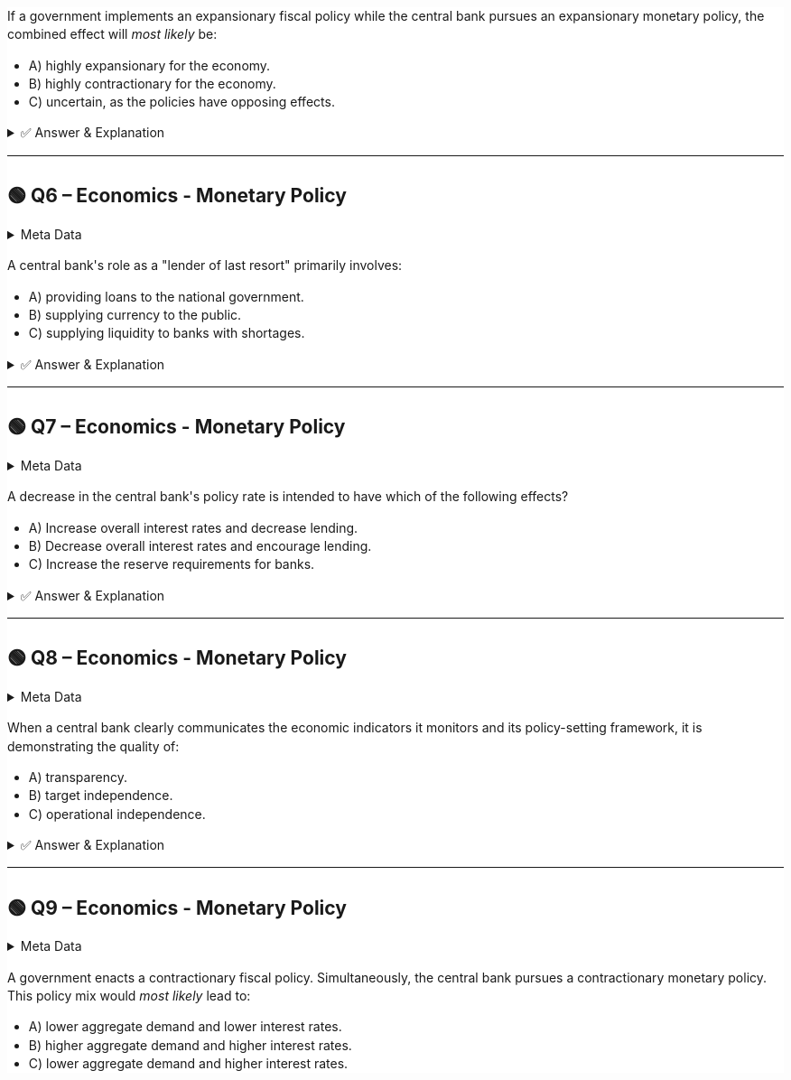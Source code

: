 If a government implements an expansionary fiscal policy while the central bank pursues an expansionary monetary policy, the combined effect will *most likely* be:
- A) highly expansionary for the economy.
- B) highly contractionary for the economy.
- C) uncertain, as the policies have opposing effects.

<details><summary>✅ Answer & Explanation</summary></details>

---

## 🟢 Q6 – Economics - Monetary Policy
<details><summary>Meta Data</summary></details>

A central bank's role as a "lender of last resort" primarily involves:
- A) providing loans to the national government.
- B) supplying currency to the public.
- C) supplying liquidity to banks with shortages.

<details><summary>✅ Answer & Explanation</summary></details>

---

## 🟢 Q7 – Economics - Monetary Policy
<details><summary>Meta Data</summary></details>

A decrease in the central bank's policy rate is intended to have which of the following effects?
- A) Increase overall interest rates and decrease lending.
- B) Decrease overall interest rates and encourage lending.
- C) Increase the reserve requirements for banks.

<details><summary>✅ Answer & Explanation</summary></details>

---

## 🟢 Q8 – Economics - Monetary Policy
<details><summary>Meta Data</summary></details>

When a central bank clearly communicates the economic indicators it monitors and its policy-setting framework, it is demonstrating the quality of:
- A) transparency.
- B) target independence.
- C) operational independence.

<details><summary>✅ Answer & Explanation</summary></details>

---

## 🟢 Q9 – Economics - Monetary Policy
<details><summary>Meta Data</summary></details>

A government enacts a contractionary fiscal policy. Simultaneously, the central bank pursues a contractionary monetary policy. This policy mix would *most likely* lead to:
- A) lower aggregate demand and lower interest rates.
- B) higher aggregate demand and higher interest rates.
- C) lower aggregate demand and higher interest rates.
